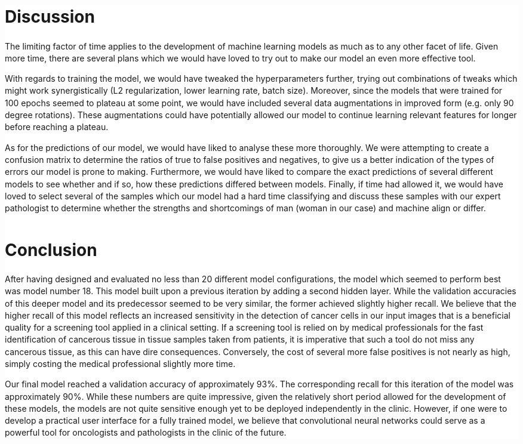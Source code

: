 # Discussion

The limiting factor of time applies to the development of machine learning
models as much as to any other facet of life. Given more time, there are several
plans which we would have loved to try out to make our model an even more
effective tool.

With regards to training the model, we would have tweaked the hyperparameters
further, trying out combinations of tweaks which might work synergistically (L2
regularization, lower learning rate, batch size). Moreover, since the models
that were trained for 100 epochs seemed to plateau at some point, we would have
included several data augmentations in improved form (e.g. only 90 degree
rotations). These augmentations could have potentially allowed our model to
continue learning relevant features for longer before reaching a plateau.

As for the predictions of our model, we would have liked to analyse these more
thoroughly. We were attempting to create a confusion matrix to determine the
ratios of true to false positives and negatives, to give us a better indication
of the types of errors our model is prone to making. Furthermore, we would have
liked to compare the exact predictions of several different models to see
whether and if so, how these predictions differed between models. Finally, if
time had allowed it, we would have loved to select several of the samples which
our model had a hard time classifying and discuss these samples with our expert
pathologist to determine whether the strengths and shortcomings of man (woman in
our case) and machine align or differ.

# Conclusion

After having designed and evaluated no less than 20 different model
configurations, the model which seemed to perform best was model number 18. This
model built upon a previous iteration by adding a second hidden layer. While the
validation accuracies of this deeper model and its predecessor seemed to be very
similar, the former achieved slightly higher recall. We believe that the higher
recall of this model reflects an increased sensitivity in the detection of
cancer cells in our input images that is a beneficial quality for a screening
tool applied in a clinical setting. If a screening tool is relied on by medical
professionals for the fast identification of cancerous tissue in tissue samples
taken from patients, it is imperative that such a tool do not miss any cancerous
tissue, as this can have dire consequences. Conversely, the cost of several more
false positives is not nearly as high, simply costing the medical professional
slightly more time.

Our final model reached a validation accuracy of approximately 93%. The
corresponding recall for this iteration of the model was approximately 90%.
While these numbers are quite impressive, given the relatively short period
allowed for the development of these models, the models are not quite sensitive
enough yet to be deployed independently in the clinic. However, if one were to
develop a practical user interface for a fully trained model, we believe that
convolutional neural networks could serve as a powerful tool for oncologists and
pathologists in the clinic of the future.
